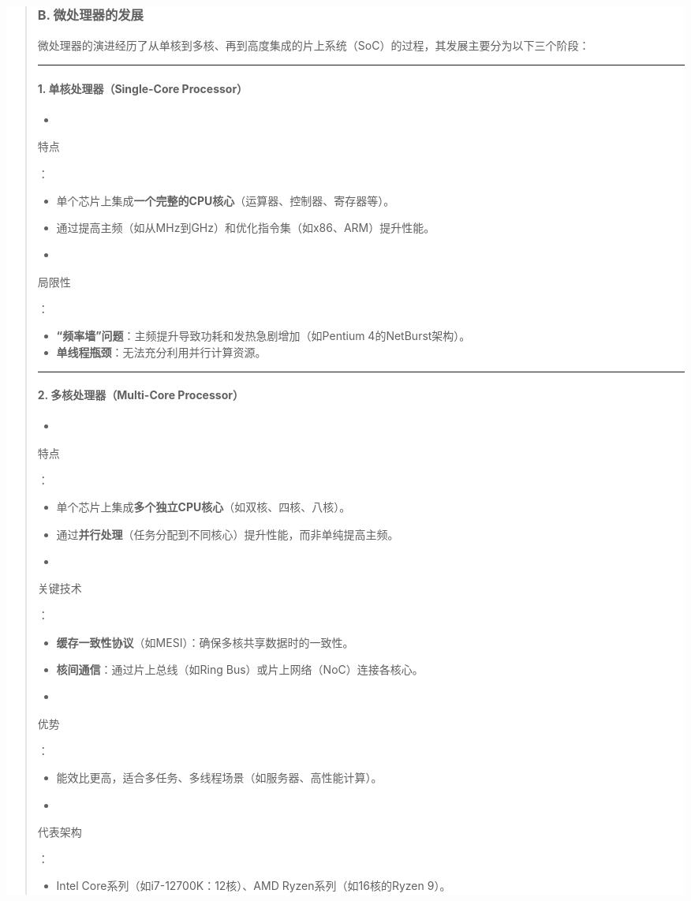 > ### **B. 微处理器的发展**
>
> 微处理器的演进经历了从单核到多核、再到高度集成的片上系统（SoC）的过程，其发展主要分为以下三个阶段：
>
> ------
>
> #### **1. 单核处理器（Single-Core Processor）**
>
> - 
>
>   特点
>
>   ：
>
>   - 单个芯片上集成**一个完整的CPU核心**（运算器、控制器、寄存器等）。
>   - 通过提高主频（如从MHz到GHz）和优化指令集（如x86、ARM）提升性能。
>
> - 
>
>   局限性
>
>   ：
>
>   - **“频率墙”问题**：主频提升导致功耗和发热急剧增加（如Pentium 4的NetBurst架构）。
>   - **单线程瓶颈**：无法充分利用并行计算资源。
>
> ------
>
> #### **2. 多核处理器（Multi-Core Processor）**
>
> - 
>
>   特点
>
>   ：
>
>   - 单个芯片上集成**多个独立CPU核心**（如双核、四核、八核）。
>   - 通过**并行处理**（任务分配到不同核心）提升性能，而非单纯提高主频。
>
> - 
>
>   关键技术
>
>   ：
>
>   - **缓存一致性协议**（如MESI）：确保多核共享数据时的一致性。
>   - **核间通信**：通过片上总线（如Ring Bus）或片上网络（NoC）连接各核心。
>
> - 
>
>   优势
>
>   ：
>
>   - 能效比更高，适合多任务、多线程场景（如服务器、高性能计算）。
>
> - 
>
>   代表架构
>
>   ：
>
>   - Intel Core系列（如i7-12700K：12核）、AMD Ryzen系列（如16核的Ryzen 9）。
>